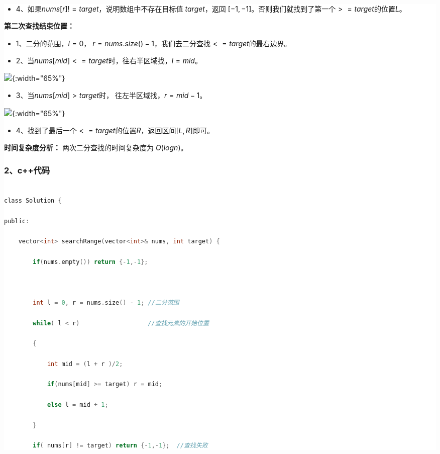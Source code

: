 - 4、如果$nums[r] != target$，说明数组中不存在目标值 $target$，返回 $[-1, -1]$。否则我们就找到了第一个$>=target$的位置$L$。



**第二次查找结束位置：**



- 1、二分的范围，$l = 0$， $r = nums.size() - 1$，我们去二分查找$<=target$的最右边界。



- 2、当$nums[mid] <= target$时，往右半区域找，$l = mid$。





![](https://pic.leetcode-cn.com/1629777618-VJUqiS-file_1629777618429){:width="65%"}









- 3、当$nums[mid] > target$时， 往左半区域找，$r = mid - 1$。 



![](https://pic.leetcode-cn.com/1629777618-IxXaMK-file_1629777618431){:width="65%"}







- 4、找到了最后一个$<=target$的位置$R$，返回区间$[L,R]$即可。







**时间复杂度分析：** 两次二分查找的时间复杂度为 $O(logn)$。



### 2、c++代码



```c

class Solution {

public:

    vector<int> searchRange(vector<int>& nums, int target) {

        if(nums.empty()) return {-1,-1};

    

        int l = 0, r = nums.size() - 1; //二分范围

        while( l < r)			        //查找元素的开始位置

        {

            int mid = (l + r )/2;

            if(nums[mid] >= target) r = mid;

            else l = mid + 1;

        }

        if( nums[r] != target) return {-1,-1};  //查找失败
```